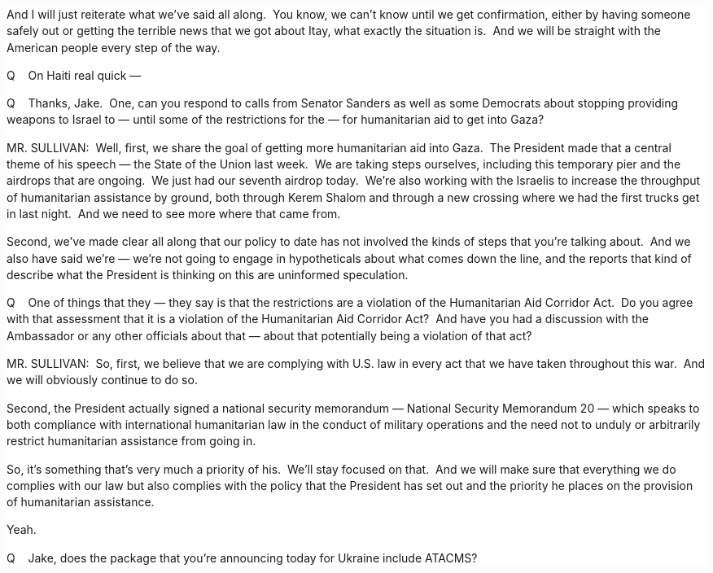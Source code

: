And I will just reiterate what we’ve said all along.  You know, we can’t
know until we get confirmation, either by having someone safely out or
getting the terrible news that we got about Itay, what exactly the
situation is.  And we will be straight with the American people every
step of the way.

Q    On Haiti real quick —

Q    Thanks, Jake.  One, can you respond to calls from Senator Sanders
as well as some Democrats about stopping providing weapons to Israel to
— until some of the restrictions for the — for humanitarian aid to get
into Gaza?

MR. SULLIVAN:  Well, first, we share the goal of getting more
humanitarian aid into Gaza.  The President made that a central theme of
his speech — the State of the Union last week.  We are taking steps
ourselves, including this temporary pier and the airdrops that are
ongoing.  We just had our seventh airdrop today.  We’re also working
with the Israelis to increase the throughput of humanitarian assistance
by ground, both through Kerem Shalom and through a new crossing where we
had the first trucks get in last night.  And we need to see more where
that came from. 

Second, we’ve made clear all along that our policy to date has not
involved the kinds of steps that you’re talking about.  And we also have
said we’re — we’re not going to engage in hypotheticals about what comes
down the line, and the reports that kind of describe what the President
is thinking on this are uninformed speculation.

Q    One of things that they — they say is that the restrictions are a
violation of the Humanitarian Aid Corridor Act.  Do you agree with that
assessment that it is a violation of the Humanitarian Aid Corridor Act? 
And have you had a discussion with the Ambassador or any other officials
about that — about that potentially being a violation of that act?

MR. SULLIVAN:  So, first, we believe that we are complying with U.S. law
in every act that we have taken throughout this war.  And we will
obviously continue to do so.

Second, the President actually signed a national security memorandum —
National Security Memorandum 20 — which speaks to both compliance with
international humanitarian law in the conduct of military operations and
the need not to unduly or arbitrarily restrict humanitarian assistance
from going in. 

So, it’s something that’s very much a priority of his.  We’ll stay
focused on that.  And we will make sure that everything we do complies
with our law but also complies with the policy that the President has
set out and the priority he places on the provision of humanitarian
assistance. 

Yeah.

Q    Jake, does the package that you’re announcing today for Ukraine
include ATACMS?
